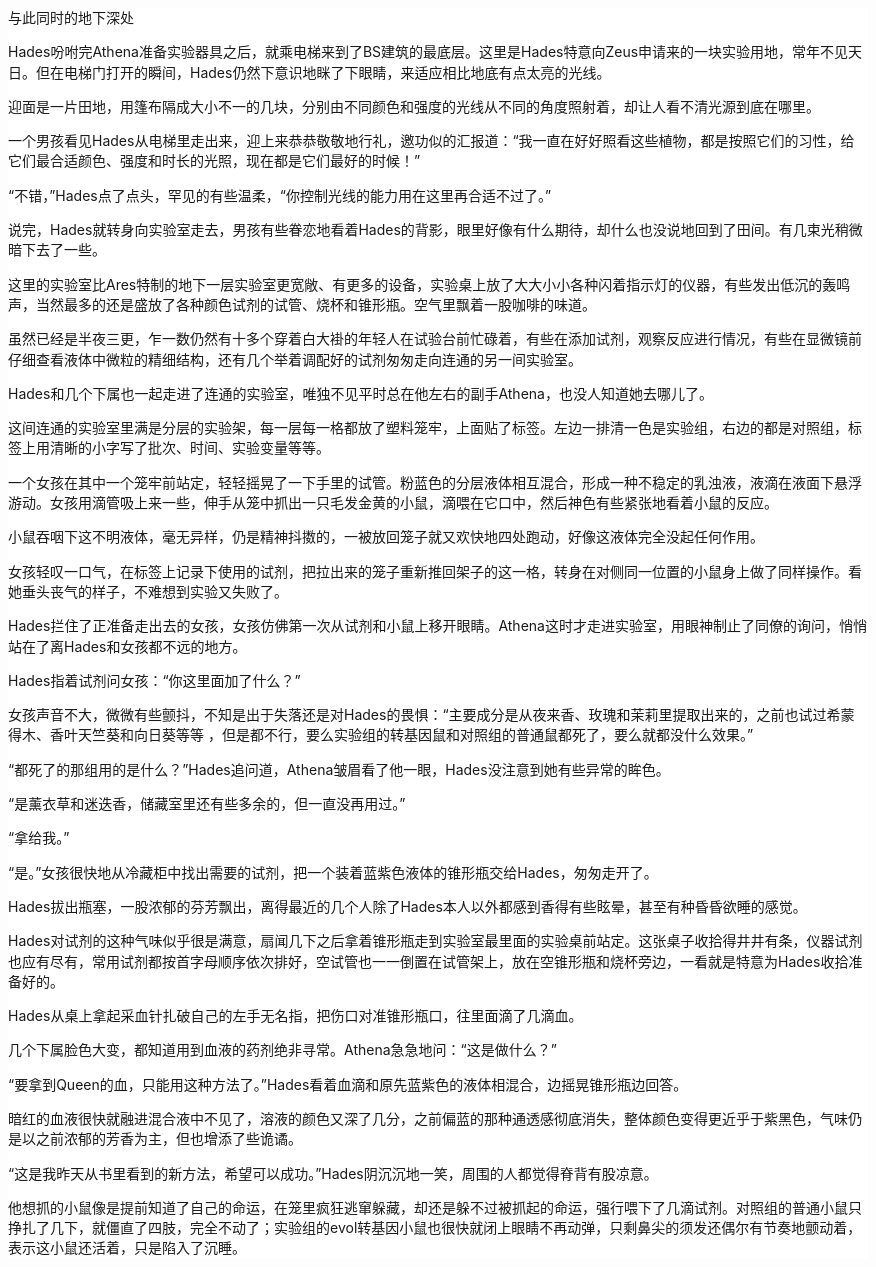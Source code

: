 
与此同时的地下深处

Hades吩咐完Athena准备实验器具之后，就乘电梯来到了BS建筑的最底层。这里是Hades特意向Zeus申请来的一块实验用地，常年不见天日。但在电梯门打开的瞬间，Hades仍然下意识地眯了下眼睛，来适应相比地底有点太亮的光线。

迎面是一片田地，用篷布隔成大小不一的几块，分别由不同颜色和强度的光线从不同的角度照射着，却让人看不清光源到底在哪里。

一个男孩看见Hades从电梯里走出来，迎上来恭恭敬敬地行礼，邀功似的汇报道：“我一直在好好照看这些植物，都是按照它们的习性，给它们最合适颜色、强度和时长的光照，现在都是它们最好的时候！”

“不错，”Hades点了点头，罕见的有些温柔，“你控制光线的能力用在这里再合适不过了。”

说完，Hades就转身向实验室走去，男孩有些眷恋地看着Hades的背影，眼里好像有什么期待，却什么也没说地回到了田间。有几束光稍微暗下去了一些。

这里的实验室比Ares特制的地下一层实验室更宽敞、有更多的设备，实验桌上放了大大小小各种闪着指示灯的仪器，有些发出低沉的轰鸣声，当然最多的还是盛放了各种颜色试剂的试管、烧杯和锥形瓶。空气里飘着一股咖啡的味道。

虽然已经是半夜三更，乍一数仍然有十多个穿着白大褂的年轻人在试验台前忙碌着，有些在添加试剂，观察反应进行情况，有些在显微镜前仔细查看液体中微粒的精细结构，还有几个举着调配好的试剂匆匆走向连通的另一间实验室。

Hades和几个下属也一起走进了连通的实验室，唯独不见平时总在他左右的副手Athena，也没人知道她去哪儿了。

这间连通的实验室里满是分层的实验架，每一层每一格都放了塑料笼牢，上面贴了标签。左边一排清一色是实验组，右边的都是对照组，标签上用清晰的小字写了批次、时间、实验变量等等。

一个女孩在其中一个笼牢前站定，轻轻摇晃了一下手里的试管。粉蓝色的分层液体相互混合，形成一种不稳定的乳浊液，液滴在液面下悬浮游动。女孩用滴管吸上来一些，伸手从笼中抓出一只毛发金黄的小鼠，滴喂在它口中，然后神色有些紧张地看着小鼠的反应。

小鼠吞咽下这不明液体，毫无异样，仍是精神抖擞的，一被放回笼子就又欢快地四处跑动，好像这液体完全没起任何作用。

女孩轻叹一口气，在标签上记录下使用的试剂，把拉出来的笼子重新推回架子的这一格，转身在对侧同一位置的小鼠身上做了同样操作。看她垂头丧气的样子，不难想到实验又失败了。

Hades拦住了正准备走出去的女孩，女孩仿佛第一次从试剂和小鼠上移开眼睛。Athena这时才走进实验室，用眼神制止了同僚的询问，悄悄站在了离Hades和女孩都不远的地方。

Hades指着试剂问女孩：“你这里面加了什么？”

女孩声音不大，微微有些颤抖，不知是出于失落还是对Hades的畏惧：“主要成分是从夜来香、玫瑰和茉莉里提取出来的，之前也试过希蒙得木、香叶天竺葵和向日葵等等 ，但是都不行，要么实验组的转基因鼠和对照组的普通鼠都死了，要么就都没什么效果。”

“都死了的那组用的是什么？”Hades追问道，Athena皱眉看了他一眼，Hades没注意到她有些异常的眸色。

“是薰衣草和迷迭香，储藏室里还有些多余的，但一直没再用过。”

“拿给我。”

“是。”女孩很快地从冷藏柜中找出需要的试剂，把一个装着蓝紫色液体的锥形瓶交给Hades，匆匆走开了。

Hades拔出瓶塞，一股浓郁的芬芳飘出，离得最近的几个人除了Hades本人以外都感到香得有些眩晕，甚至有种昏昏欲睡的感觉。

Hades对试剂的这种气味似乎很是满意，扇闻几下之后拿着锥形瓶走到实验室最里面的实验桌前站定。这张桌子收拾得井井有条，仪器试剂也应有尽有，常用试剂都按首字母顺序依次排好，空试管也一一倒置在试管架上，放在空锥形瓶和烧杯旁边，一看就是特意为Hades收拾准备好的。

Hades从桌上拿起采血针扎破自己的左手无名指，把伤口对准锥形瓶口，往里面滴了几滴血。

几个下属脸色大变，都知道用到血液的药剂绝非寻常。Athena急急地问：“这是做什么？”

“要拿到Queen的血，只能用这种方法了。”Hades看着血滴和原先蓝紫色的液体相混合，边摇晃锥形瓶边回答。

暗红的血液很快就融进混合液中不见了，溶液的颜色又深了几分，之前偏蓝的那种通透感彻底消失，整体颜色变得更近乎于紫黑色，气味仍是以之前浓郁的芳香为主，但也增添了些诡谲。

“这是我昨天从书里看到的新方法，希望可以成功。”Hades阴沉沉地一笑，周围的人都觉得脊背有股凉意。

他想抓的小鼠像是提前知道了自己的命运，在笼里疯狂逃窜躲藏，却还是躲不过被抓起的命运，强行喂下了几滴试剂。对照组的普通小鼠只挣扎了几下，就僵直了四肢，完全不动了；实验组的evol转基因小鼠也很快就闭上眼睛不再动弹，只剩鼻尖的须发还偶尔有节奏地颤动着，表示这小鼠还活着，只是陷入了沉睡。
